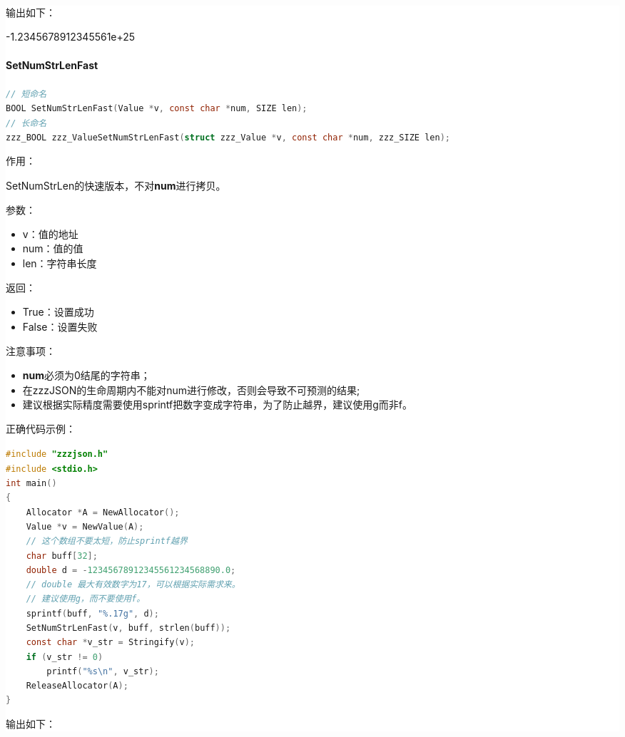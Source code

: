 输出如下：

-1.2345678912345561e+25

#### SetNumStrLenFast

```c
// 短命名
BOOL SetNumStrLenFast(Value *v, const char *num, SIZE len);
// 长命名
zzz_BOOL zzz_ValueSetNumStrLenFast(struct zzz_Value *v, const char *num, zzz_SIZE len);
```

作用：

SetNumStrLen的快速版本，不对**num**进行拷贝。

参数：

- v：值的地址
- num：值的值
- len：字符串长度

返回：

- True：设置成功
- False：设置失败

注意事项：

- **num**必须为0结尾的字符串；
- 在zzzJSON的生命周期内不能对num进行修改，否则会导致不可预测的结果;
- 建议根据实际精度需要使用sprintf把数字变成字符串，为了防止越界，建议使用g而非f。

正确代码示例：

```c
#include "zzzjson.h"
#include <stdio.h>
int main()
{
    Allocator *A = NewAllocator();
    Value *v = NewValue(A);
    // 这个数组不要太短，防止sprintf越界
    char buff[32];
    double d = -12345678912345561234568890.0;
    // double 最大有效数字为17，可以根据实际需求来。
    // 建议使用g，而不要使用f。
    sprintf(buff, "%.17g", d);
    SetNumStrLenFast(v, buff, strlen(buff));
    const char *v_str = Stringify(v);
    if (v_str != 0)
        printf("%s\n", v_str);
    ReleaseAllocator(A);
}
```

输出如下：
